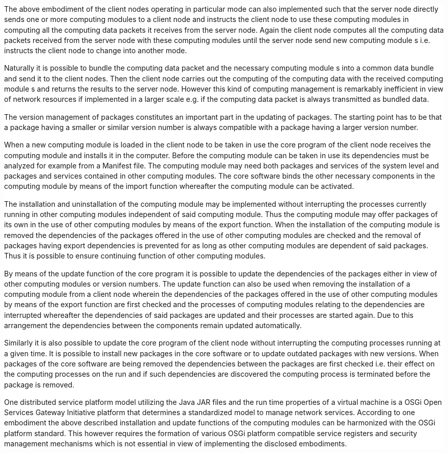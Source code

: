 The above embodiment of the client nodes operating in particular mode can also implemented such that the server node directly sends one or more computing modules to a client node and instructs the client node to use these computing modules in computing all the computing data packets it receives from the server node. Again the client node computes all the computing data packets received from the server node with these computing modules until the server node send new computing module s i.e. instructs the client node to change into another mode.

Naturally it is possible to bundle the computing data packet and the necessary computing module s into a common data bundle and send it to the client nodes. Then the client node carries out the computing of the computing data with the received computing module s and returns the results to the server node. However this kind of computing management is remarkably inefficient in view of network resources if implemented in a larger scale e.g. if the computing data packet is always transmitted as bundled data.

The version management of packages constitutes an important part in the updating of packages. The starting point has to be that a package having a smaller or similar version number is always compatible with a package having a larger version number.

When a new computing module is loaded in the client node to be taken in use the core program of the client node receives the computing module and installs it in the computer. Before the computing module can be taken in use its dependencies must be analyzed for example from a Manifest file. The computing module may need both packages and services of the system level and packages and services contained in other computing modules. The core software binds the other necessary components in the computing module by means of the import function whereafter the computing module can be activated.

The installation and uninstallation of the computing module may be implemented without interrupting the processes currently running in other computing modules independent of said computing module. Thus the computing module may offer packages of its own in the use of other computing modules by means of the export function. When the installation of the computing module is removed the dependencies of the packages offered in the use of other computing modules are checked and the removal of packages having export dependencies is prevented for as long as other computing modules are dependent of said packages. Thus it is possible to ensure continuing function of other computing modules.

By means of the update function of the core program it is possible to update the dependencies of the packages either in view of other computing modules or version numbers. The update function can also be used when removing the installation of a computing module from a client node wherein the dependencies of the packages offered in the use of other computing modules by means of the export function are first checked and the processes of computing modules relating to the dependencies are interrupted whereafter the dependencies of said packages are updated and their processes are started again. Due to this arrangement the dependencies between the components remain updated automatically.

Similarly it is also possible to update the core program of the client node without interrupting the computing processes running at a given time. It is possible to install new packages in the core software or to update outdated packages with new versions. When packages of the core software are being removed the dependencies between the packages are first checked i.e. their effect on the computing processes on the run and if such dependencies are discovered the computing process is terminated before the package is removed.

One distributed service platform model utilizing the Java JAR files and the run time properties of a virtual machine is a OSGi Open Services Gateway Initiative platform that determines a standardized model to manage network services. According to one embodiment the above described installation and update functions of the computing modules can be harmonized with the OSGi platform standard. This however requires the formation of various OSGi platform compatible service registers and security management mechanisms which is not essential in view of implementing the disclosed embodiments.

